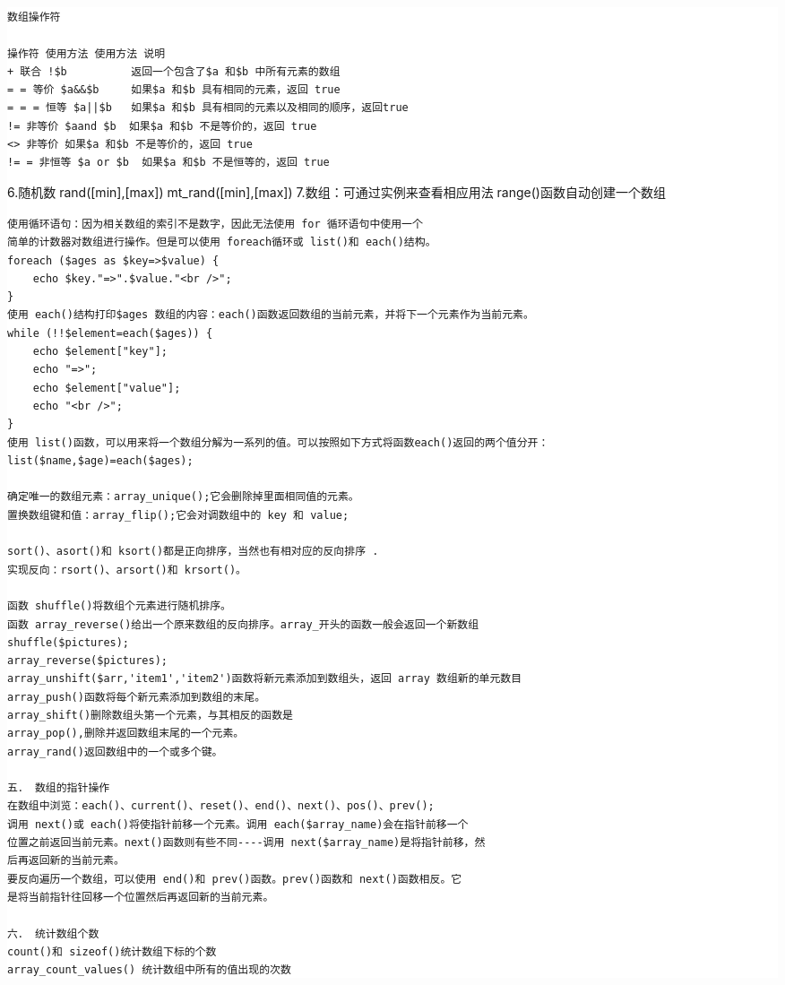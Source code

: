     数组操作符

    操作符 使用方法 使用方法 说明
    + 联合 !$b          返回一个包含了$a 和$b 中所有元素的数组
    = = 等价 $a&&$b     如果$a 和$b 具有相同的元素，返回 true
    = = = 恒等 $a||$b   如果$a 和$b 具有相同的元素以及相同的顺序，返回true
    != 非等价 $aand $b  如果$a 和$b 不是等价的，返回 true
    <> 非等价 如果$a 和$b 不是等价的，返回 true
    != = 非恒等 $a or $b  如果$a 和$b 不是恒等的，返回 true

6.随机数 rand([min],[max]) mt_rand([min],[max])
7.数组：可通过实例来查看相应用法
	range()函数自动创建一个数组

    使用循环语句：因为相关数组的索引不是数字，因此无法使用 for 循环语句中使用一个
    简单的计数器对数组进行操作。但是可以使用 foreach循环或 list()和 each()结构。
    foreach ($ages as $key=>$value) {
        echo $key."=>".$value."<br />";
    }
    使用 each()结构打印$ages 数组的内容：each()函数返回数组的当前元素，并将下一个元素作为当前元素。
    while (!!$element=each($ages)) {
        echo $element["key"];
        echo "=>";
        echo $element["value"];
        echo "<br />";
    }
    使用 list()函数，可以用来将一个数组分解为一系列的值。可以按照如下方式将函数each()返回的两个值分开：
    list($name,$age)=each($ages);

    确定唯一的数组元素：array_unique();它会删除掉里面相同值的元素。
    置换数组键和值：array_flip();它会对调数组中的 key 和 value;

    sort()、asort()和 ksort()都是正向排序，当然也有相对应的反向排序 .
    实现反向：rsort()、arsort()和 krsort()。

    函数 shuffle()将数组个元素进行随机排序。
    函数 array_reverse()给出一个原来数组的反向排序。array_开头的函数一般会返回一个新数组
    shuffle($pictures);
    array_reverse($pictures);
    array_unshift($arr,'item1','item2')函数将新元素添加到数组头，返回 array 数组新的单元数目
    array_push()函数将每个新元素添加到数组的末尾。
    array_shift()删除数组头第一个元素，与其相反的函数是
    array_pop(),删除并返回数组末尾的一个元素。
    array_rand()返回数组中的一个或多个键。

    五． 数组的指针操作
    在数组中浏览：each()、current()、reset()、end()、next()、pos()、prev();
    调用 next()或 each()将使指针前移一个元素。调用 each($array_name)会在指针前移一个
    位置之前返回当前元素。next()函数则有些不同----调用 next($array_name)是将指针前移，然
    后再返回新的当前元素。
    要反向遍历一个数组，可以使用 end()和 prev()函数。prev()函数和 next()函数相反。它
    是将当前指针往回移一个位置然后再返回新的当前元素。

    六． 统计数组个数
    count()和 sizeof()统计数组下标的个数
    array_count_values() 统计数组中所有的值出现的次数
